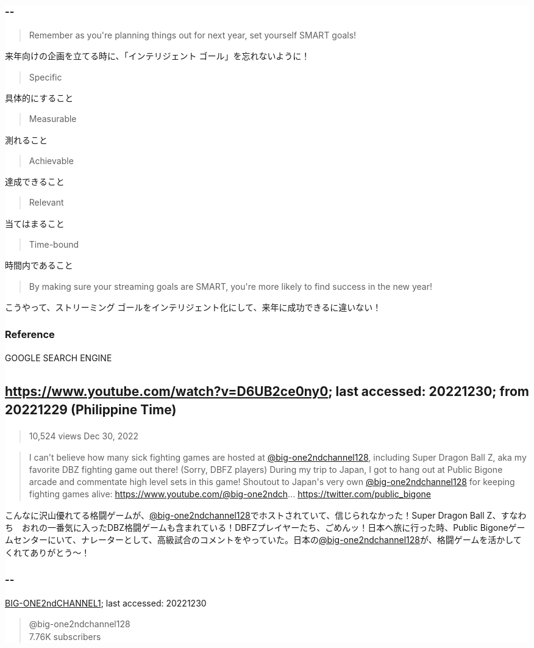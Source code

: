 ### --

> Remember as you're planning things out for next year, set yourself SMART goals! 

来年向けの企画を立てる時に、「インテリジェント ゴール」を忘れないように！

> Specific 

具体的にすること

> Measurable 

測れること

> Achievable 

達成できること

> Relevant 

当てはまること

> Time-bound 

時間内であること

> By making sure your streaming goals are SMART, you're more likely to find success in the new year!

こうやって、ストリーミング ゴールをインテリジェント化にして、来年に成功できるに違いない！

### Reference

GOOGLE SEARCH ENGINE

## https://www.youtube.com/watch?v=D6UB2ce0ny0; last accessed: 20221230; from 20221229 (Philippine Time)

> 10,524 views Dec 30, 2022 

> I can't believe how many sick fighting games are hosted at [@big-one2ndchannel128](https://www.youtube.com/channel/UCGSCPrKg-pp2SqgJaEQI1jA), including Super Dragon Ball Z, aka my favorite DBZ fighting game out there! (Sorry, DBFZ players) During my trip to Japan, I got to hang out at Public Bigone arcade and commentate high level sets in this game! Shoutout to Japan's very own [@big-one2ndchannel128](https://www.youtube.com/channel/UCGSCPrKg-pp2SqgJaEQI1jA) for keeping fighting games alive: https://www.youtube.com/@big-one2ndch... https://twitter.com/public_bigone 

こんなに沢山優れてる格闘ゲームが、[@big-one2ndchannel128](https://www.youtube.com/channel/UCGSCPrKg-pp2SqgJaEQI1jA)でホストされていて、信じられなかった！Super Dragon Ball Z、すなわち　おれの一番気に入ったDBZ格闘ゲームも含まれている！DBFZプレイヤーたち、ごめんッ！日本へ旅に行った時、Public Bigoneゲームセンターにいて、ナレーターとして、高級試合のコメントをやっていた。日本の[@big-one2ndchannel128](https://www.youtube.com/channel/UCGSCPrKg-pp2SqgJaEQI1jA)が、格闘ゲームを活かしてくれてありがとう〜！


### --

[BIG-ONE2ndCHANNEL1](https://www.youtube.com/channel/UCGSCPrKg-pp2SqgJaEQI1jA); last accessed: 20221230 

> @big-one2ndchannel128<br/>
> 7.76K subscribers
